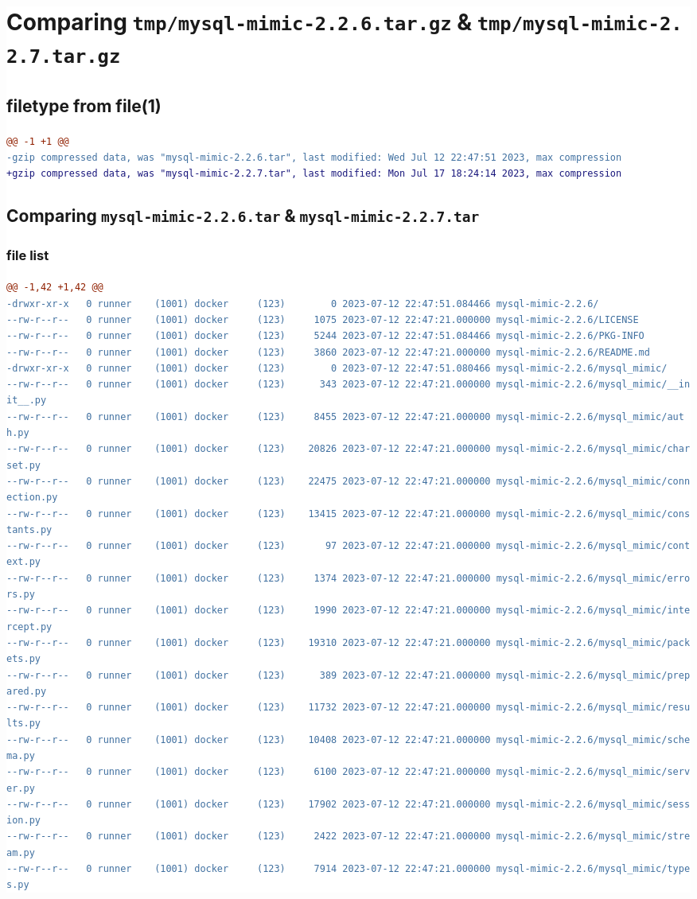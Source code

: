 # Comparing `tmp/mysql-mimic-2.2.6.tar.gz` & `tmp/mysql-mimic-2.2.7.tar.gz`

## filetype from file(1)

```diff
@@ -1 +1 @@
-gzip compressed data, was "mysql-mimic-2.2.6.tar", last modified: Wed Jul 12 22:47:51 2023, max compression
+gzip compressed data, was "mysql-mimic-2.2.7.tar", last modified: Mon Jul 17 18:24:14 2023, max compression
```

## Comparing `mysql-mimic-2.2.6.tar` & `mysql-mimic-2.2.7.tar`

### file list

```diff
@@ -1,42 +1,42 @@
-drwxr-xr-x   0 runner    (1001) docker     (123)        0 2023-07-12 22:47:51.084466 mysql-mimic-2.2.6/
--rw-r--r--   0 runner    (1001) docker     (123)     1075 2023-07-12 22:47:21.000000 mysql-mimic-2.2.6/LICENSE
--rw-r--r--   0 runner    (1001) docker     (123)     5244 2023-07-12 22:47:51.084466 mysql-mimic-2.2.6/PKG-INFO
--rw-r--r--   0 runner    (1001) docker     (123)     3860 2023-07-12 22:47:21.000000 mysql-mimic-2.2.6/README.md
-drwxr-xr-x   0 runner    (1001) docker     (123)        0 2023-07-12 22:47:51.080466 mysql-mimic-2.2.6/mysql_mimic/
--rw-r--r--   0 runner    (1001) docker     (123)      343 2023-07-12 22:47:21.000000 mysql-mimic-2.2.6/mysql_mimic/__init__.py
--rw-r--r--   0 runner    (1001) docker     (123)     8455 2023-07-12 22:47:21.000000 mysql-mimic-2.2.6/mysql_mimic/auth.py
--rw-r--r--   0 runner    (1001) docker     (123)    20826 2023-07-12 22:47:21.000000 mysql-mimic-2.2.6/mysql_mimic/charset.py
--rw-r--r--   0 runner    (1001) docker     (123)    22475 2023-07-12 22:47:21.000000 mysql-mimic-2.2.6/mysql_mimic/connection.py
--rw-r--r--   0 runner    (1001) docker     (123)    13415 2023-07-12 22:47:21.000000 mysql-mimic-2.2.6/mysql_mimic/constants.py
--rw-r--r--   0 runner    (1001) docker     (123)       97 2023-07-12 22:47:21.000000 mysql-mimic-2.2.6/mysql_mimic/context.py
--rw-r--r--   0 runner    (1001) docker     (123)     1374 2023-07-12 22:47:21.000000 mysql-mimic-2.2.6/mysql_mimic/errors.py
--rw-r--r--   0 runner    (1001) docker     (123)     1990 2023-07-12 22:47:21.000000 mysql-mimic-2.2.6/mysql_mimic/intercept.py
--rw-r--r--   0 runner    (1001) docker     (123)    19310 2023-07-12 22:47:21.000000 mysql-mimic-2.2.6/mysql_mimic/packets.py
--rw-r--r--   0 runner    (1001) docker     (123)      389 2023-07-12 22:47:21.000000 mysql-mimic-2.2.6/mysql_mimic/prepared.py
--rw-r--r--   0 runner    (1001) docker     (123)    11732 2023-07-12 22:47:21.000000 mysql-mimic-2.2.6/mysql_mimic/results.py
--rw-r--r--   0 runner    (1001) docker     (123)    10408 2023-07-12 22:47:21.000000 mysql-mimic-2.2.6/mysql_mimic/schema.py
--rw-r--r--   0 runner    (1001) docker     (123)     6100 2023-07-12 22:47:21.000000 mysql-mimic-2.2.6/mysql_mimic/server.py
--rw-r--r--   0 runner    (1001) docker     (123)    17902 2023-07-12 22:47:21.000000 mysql-mimic-2.2.6/mysql_mimic/session.py
--rw-r--r--   0 runner    (1001) docker     (123)     2422 2023-07-12 22:47:21.000000 mysql-mimic-2.2.6/mysql_mimic/stream.py
--rw-r--r--   0 runner    (1001) docker     (123)     7914 2023-07-12 22:47:21.000000 mysql-mimic-2.2.6/mysql_mimic/types.py
```